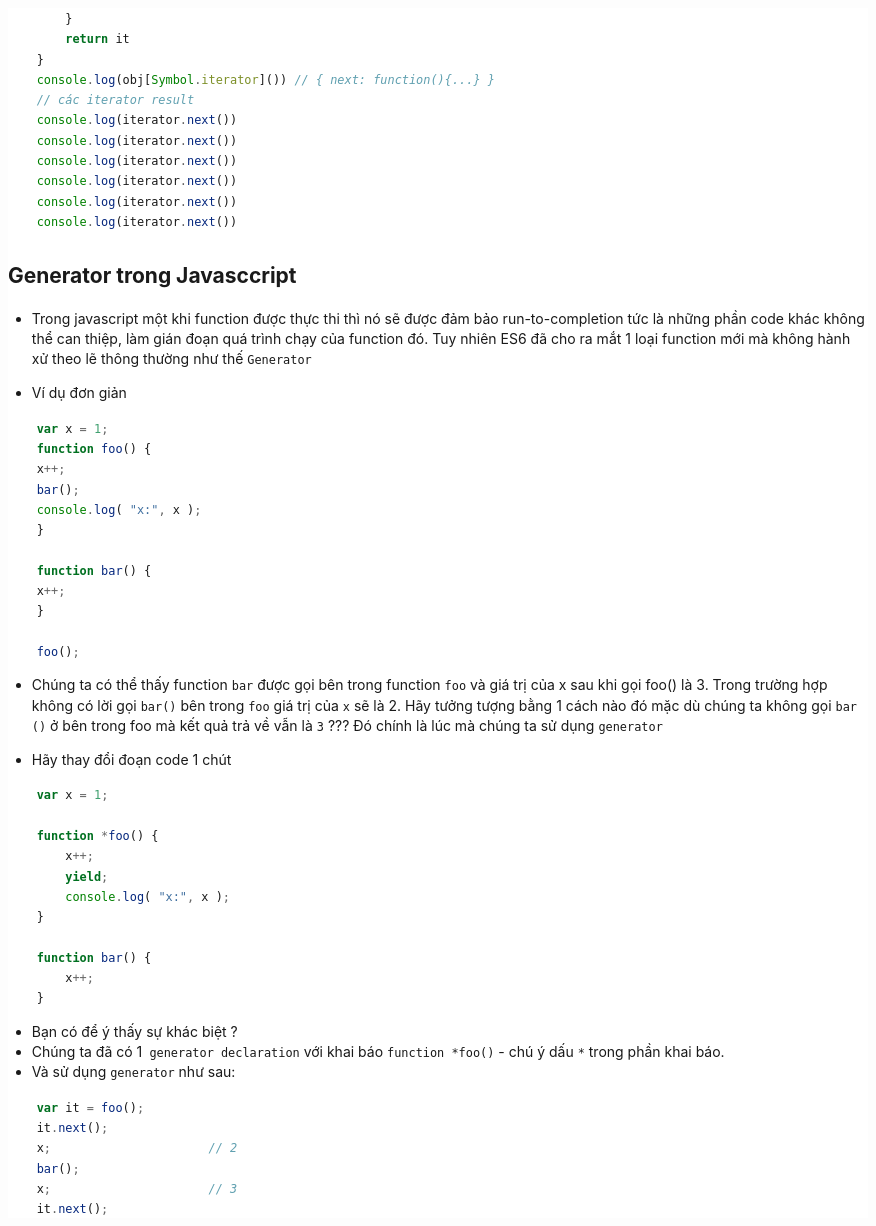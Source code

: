 ```javascript
        }
        return it
    }
    console.log(obj[Symbol.iterator]()) // { next: function(){...} }
    // các iterator result
    console.log(iterator.next())
    console.log(iterator.next())
    console.log(iterator.next())
    console.log(iterator.next())
    console.log(iterator.next())
    console.log(iterator.next())
```

## Generator trong Javasccript
* Trong javascript một khi function được thực thi thì nó sẽ được đảm bảo run-to-completion tức là những phần code khác không thể can thiệp, làm gián đoạn quá trình chạy của function đó. Tuy nhiên ES6 đã cho ra mắt 1 loại function mới mà không hành xử theo lẽ thông thường như thế `Generator`

* Ví dụ đơn giản
```javascript
    var x = 1;
    function foo() {
    x++;
    bar();
    console.log( "x:", x );
    }

    function bar() {
    x++;
    }

    foo();
```
* Chúng ta có thể thấy function `bar` được gọi bên trong function `foo` và giá trị của x sau khi gọi foo() là 3. Trong trường hợp không có lời gọi `bar()` bên trong `foo` giá trị của `x` sẽ là 2. Hãy tưởng tượng bằng 1 cách nào đó mặc dù chúng ta không gọi `bar()` ở bên trong foo mà kết quả trả về vẫn là `3` ??? Đó chính là lúc mà chúng ta sử dụng `generator`

* Hãy thay đổi đoạn code 1 chút
```javascript
    var x = 1;

    function *foo() {
        x++;
        yield;
        console.log( "x:", x );
    }

    function bar() {
        x++;
    }
```
* Bạn có để ý thấy sự khác biệt ?
* Chúng ta đã có 1` generator declaration` với khai báo `function *foo()` - chú ý dấu `*` trong phần khai báo.
* Và sử dụng `generator` như sau:
```javascript
    var it = foo();
    it.next();
    x;                      // 2
    bar();
    x;                      // 3
    it.next();
```